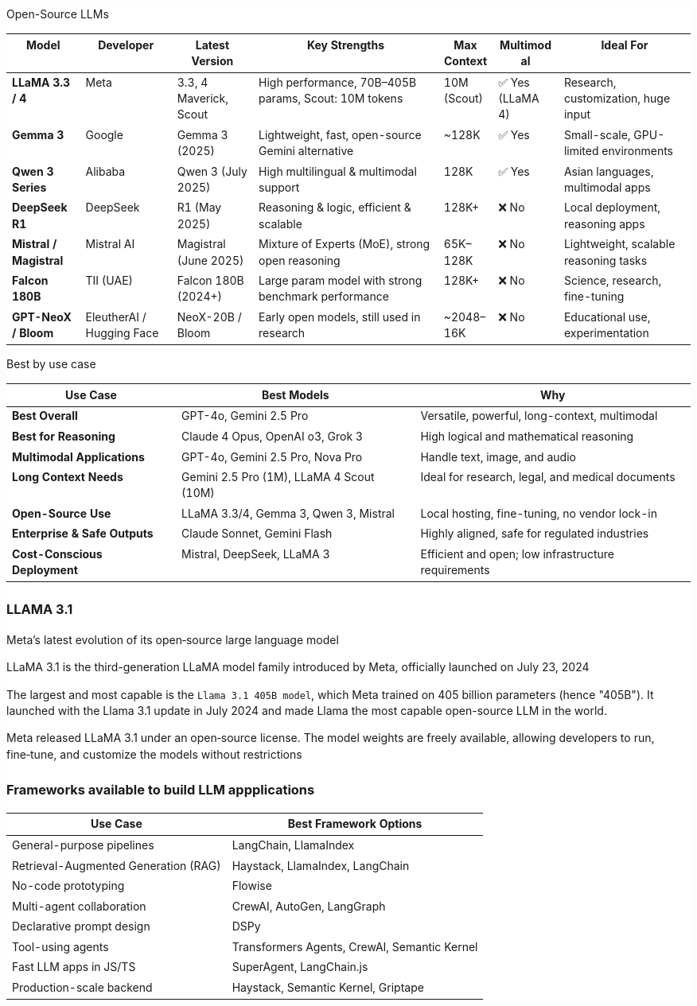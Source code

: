 Open-Source LLMs

| **Model**               | **Developer**             | **Latest Version**     | **Key Strengths**                                    | **Max Context** | **Multimodal**  | **Ideal For**                         |
| ----------------------- | ------------------------- | ---------------------- | ---------------------------------------------------- | --------------- | --------------- | ------------------------------------- |
| **LLaMA 3.3 / 4**       | Meta                      | 3.3, 4 Maverick, Scout | High performance, 70B–405B params, Scout: 10M tokens | 10M (Scout)     | ✅ Yes (LLaMA 4) | Research, customization, huge input   |
| **Gemma 3**             | Google                    | Gemma 3 (2025)         | Lightweight, fast, open-source Gemini alternative    | \~128K          | ✅ Yes           | Small-scale, GPU-limited environments |
| **Qwen 3 Series**       | Alibaba                   | Qwen 3 (July 2025)     | High multilingual & multimodal support               | 128K            | ✅ Yes           | Asian languages, multimodal apps      |
| **DeepSeek R1**         | DeepSeek                  | R1 (May 2025)          | Reasoning & logic, efficient & scalable              | 128K+           | ❌ No            | Local deployment, reasoning apps      |
| **Mistral / Magistral** | Mistral AI                | Magistral (June 2025)  | Mixture of Experts (MoE), strong open reasoning      | 65K–128K        | ❌ No            | Lightweight, scalable reasoning tasks |
| **Falcon 180B**         | TII (UAE)                 | Falcon 180B (2024+)    | Large param model with strong benchmark performance  | 128K+           | ❌ No            | Science, research, fine-tuning        |
| **GPT-NeoX / Bloom**    | EleutherAI / Hugging Face | NeoX-20B / Bloom       | Early open models, still used in research            | \~2048–16K      | ❌ No            | Educational use, experimentation      |


Best by use case

| **Use Case**                  | **Best Models**                          | **Why**                                             |
| ----------------------------- | ---------------------------------------- | --------------------------------------------------- |
| **Best Overall**              | GPT-4o, Gemini 2.5 Pro                   | Versatile, powerful, long-context, multimodal       |
| **Best for Reasoning**        | Claude 4 Opus, OpenAI o3, Grok 3         | High logical and mathematical reasoning             |
| **Multimodal Applications**   | GPT-4o, Gemini 2.5 Pro, Nova Pro         | Handle text, image, and audio                       |
| **Long Context Needs**        | Gemini 2.5 Pro (1M), LLaMA 4 Scout (10M) | Ideal for research, legal, and medical documents    |
| **Open-Source Use**           | LLaMA 3.3/4, Gemma 3, Qwen 3, Mistral    | Local hosting, fine-tuning, no vendor lock-in       |
| **Enterprise & Safe Outputs** | Claude Sonnet, Gemini Flash              | Highly aligned, safe for regulated industries       |
| **Cost-Conscious Deployment** | Mistral, DeepSeek, LLaMA 3               | Efficient and open; low infrastructure requirements |


### LLAMA 3.1

Meta’s latest evolution of its open‑source large language model

LLaMA 3.1 is the third-generation LLaMA model family introduced by Meta, officially launched on July 23, 2024

The largest and most capable is the `Llama 3.1 405B model`, which Meta trained on 405 billion parameters (hence "405B"). It launched with the Llama 3.1 update in July 2024 and made Llama the most capable open-source LLM in the world.

Meta released LLaMA 3.1 under an open‑source license. The model weights are freely available, allowing developers to run, fine‑tune, and customize the models without restrictions

### Frameworks available to build LLM appplications

| **Use Case**                         | **Best Framework Options**                             |
| ------------------------------------ | -------------------------------------------- |
| General-purpose pipelines            | LangChain, LlamaIndex                        |
| Retrieval-Augmented Generation (RAG) | Haystack, LlamaIndex, LangChain              |
| No-code prototyping                  | Flowise                                      |
| Multi-agent collaboration            | CrewAI, AutoGen, LangGraph                   |
| Declarative prompt design            | DSPy                                         |
| Tool-using agents                    | Transformers Agents, CrewAI, Semantic Kernel |
| Fast LLM apps in JS/TS               | SuperAgent, LangChain.js                     |
| Production-scale backend             | Haystack, Semantic Kernel, Griptape          |

